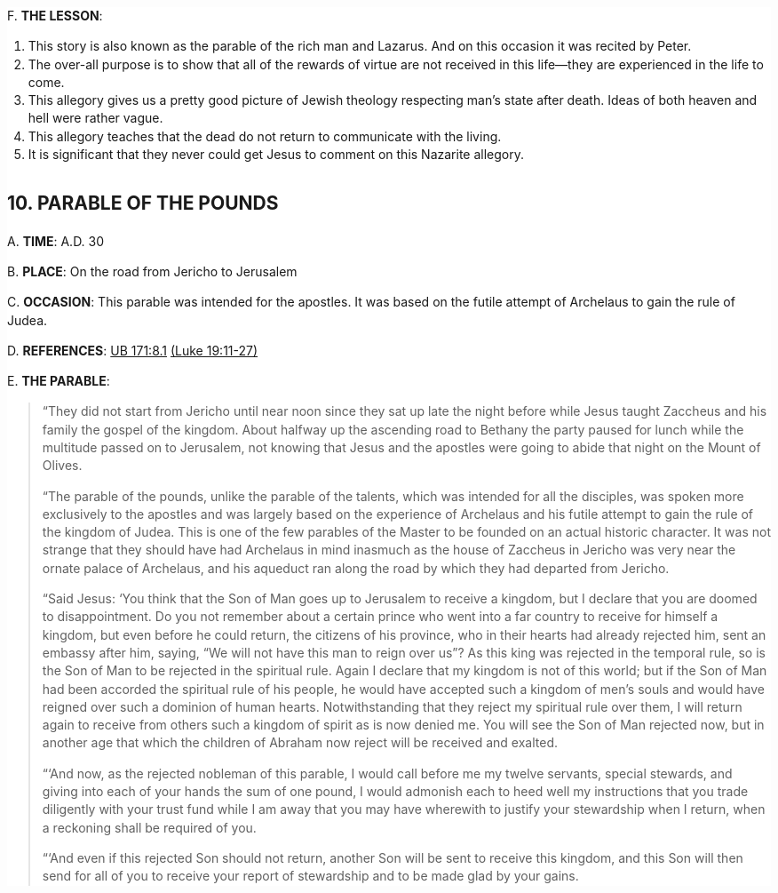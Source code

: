 F. **THE LESSON**:

1. This story is also known as the parable of the rich man and Lazarus. And on this occasion it was recited by Peter.
2. The over-all purpose is to show that all of the rewards of virtue are not received in this life—they are experienced in the life to come.
3. This allegory gives us a pretty good picture of Jewish theology respecting man’s state after death. Ideas of both heaven and hell were rather vague.
4. This allegory teaches that the dead do not return to communicate with the living.
5. It is significant that they never could get Jesus to comment on this Nazarite allegory.

## 10. PARABLE OF THE POUNDS

A. **TIME**: A.D. 30

B. **PLACE**: On the road from Jericho to Jerusalem

C. **OCCASION**: This parable was intended for the apostles. It was based on the futile attempt of Archelaus to gain the rule of Judea.

D. **REFERENCES**: [UB 171:8.1](/en/The_Urantia_Book/171#p8_1) [(Luke 19:11-27)](/en/Bible/Luke/19#v11)

E. **THE PARABLE**: 

> “They did not start from Jericho until near noon since they sat up late the night before while Jesus taught Zaccheus and his family the gospel of the kingdom. About halfway up the ascending road to Bethany the party paused for lunch while the multitude passed on to Jerusalem, not knowing that Jesus and the apostles were going to abide that night on the Mount of Olives.
> 
> “The parable of the pounds, unlike the parable of the talents, which was intended for all the disciples, was spoken more exclusively to the apostles and was largely based on the experience of Archelaus and his futile attempt to gain the rule of the kingdom of Judea. This is one of the few parables of the Master to be founded on an actual historic character. It was not strange that they should have had Archelaus in mind inasmuch as the house of Zaccheus in Jericho was very near the ornate palace of Archelaus, and his aqueduct ran along the road by which they had departed from Jericho.
> 
> “Said Jesus: ‘You think that the Son of Man goes up to Jerusalem to receive a kingdom, but I declare that you are doomed to disappointment. Do you not remember about a certain prince who went into a far country to receive for himself a kingdom, but even before he could return, the citizens of his province, who in their hearts had already rejected him, sent an embassy after him, saying, “We will not have this man to reign over us”? As this king was rejected in the temporal rule, so is the Son of Man to be rejected in the spiritual rule. Again I declare that my kingdom is not of this world; but if the Son of Man had been accorded the spiritual rule of his people, he would have accepted such a kingdom of men’s souls and would have reigned over such a dominion of human hearts. Notwithstanding that they reject my spiritual rule over them, I will return again to receive from others such a kingdom of spirit as is now denied me. You will see the Son of Man rejected now, but in another age that which the children of Abraham now reject will be received and exalted.
> 
> “‘And now, as the rejected nobleman of this parable, I would call before me my twelve servants, special stewards, and giving into each of your hands the sum of one pound, I would admonish each to heed well my instructions that you trade diligently with your trust fund while I am away that you may have wherewith to justify your stewardship when I return, when a reckoning shall be required of you.
> 
> “‘And even if this rejected Son should not return, another Son will be sent to receive this kingdom, and this Son will then send for all of you to receive your report of stewardship and to be made glad by your gains.
> 